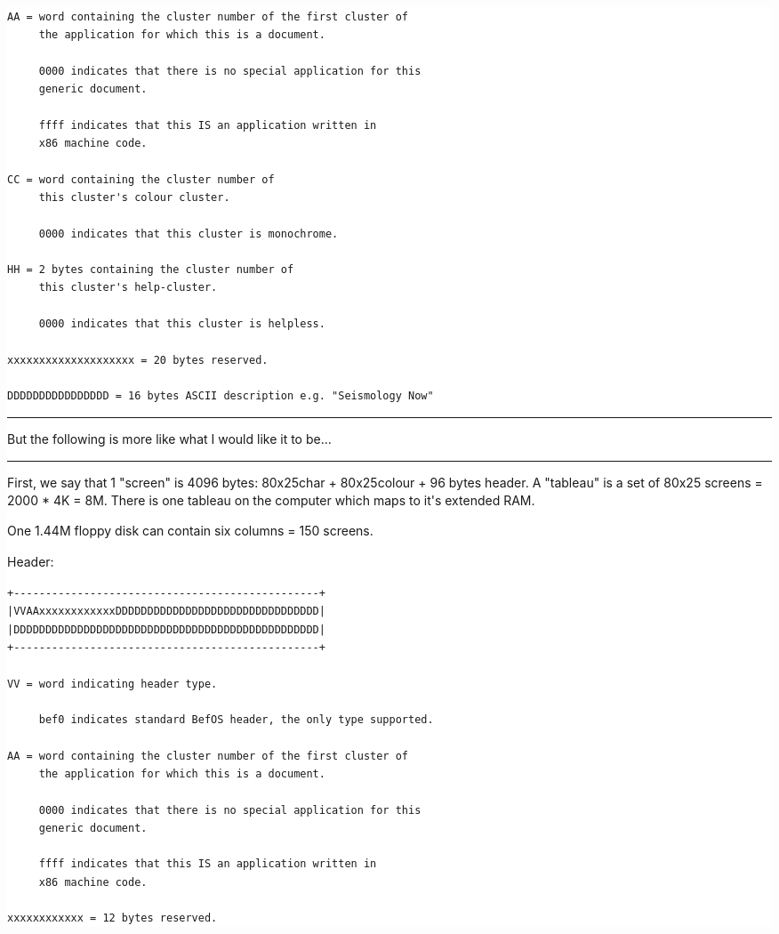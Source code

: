     AA = word containing the cluster number of the first cluster of
         the application for which this is a document.
    
         0000 indicates that there is no special application for this
         generic document.
    
         ffff indicates that this IS an application written in
         x86 machine code.
    
    CC = word containing the cluster number of
         this cluster's colour cluster.
    
         0000 indicates that this cluster is monochrome.
    
    HH = 2 bytes containing the cluster number of
         this cluster's help-cluster.
    
         0000 indicates that this cluster is helpless.
    
    xxxxxxxxxxxxxxxxxxxx = 20 bytes reserved.
    
    DDDDDDDDDDDDDDDD = 16 bytes ASCII description e.g. "Seismology Now"



------------------------------------------------------------------

But the following is more like what I would like it to be...

------------------------------------------------------------------

First, we say that 1 "screen" is 4096 bytes:
  80x25char + 80x25colour + 96 bytes header.
A "tableau" is a set of 80x25 screens = 2000 * 4K = 8M.
  There is one tableau on the computer which maps to it's extended RAM.

One 1.44M floppy disk can contain six columns = 150 screens.

Header:

    +------------------------------------------------+
    |VVAAxxxxxxxxxxxxDDDDDDDDDDDDDDDDDDDDDDDDDDDDDDDD|
    |DDDDDDDDDDDDDDDDDDDDDDDDDDDDDDDDDDDDDDDDDDDDDDDD|
    +------------------------------------------------+
    
    VV = word indicating header type.
    
         bef0 indicates standard BefOS header, the only type supported.
    
    AA = word containing the cluster number of the first cluster of
         the application for which this is a document.
    
         0000 indicates that there is no special application for this
         generic document.
    
         ffff indicates that this IS an application written in
         x86 machine code.
    
    xxxxxxxxxxxx = 12 bytes reserved.
    
